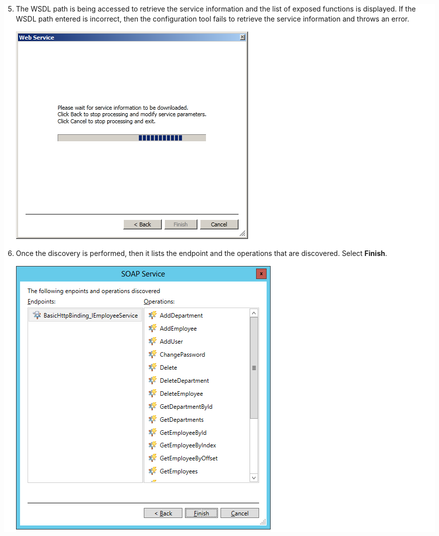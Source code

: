 5.  The WSDL path is being accessed to retrieve the service information and the list of exposed functions is displayed. If the WSDL path entered is incorrect, then the configuration tool fails to retrieve the service information and throws an error.

    ![web service download progress screen](media/microsoft-identity-manager-2016-ma-ws-soap/web-service-progress.png)

6.  Once the discovery is performed, then it lists the endpoint and the operations that are discovered. Select **Finish**.

    ![SOAP service endpoints and operations discovered](media/microsoft-identity-manager-2016-ma-ws-soap/soap-service-endpoints.png)
